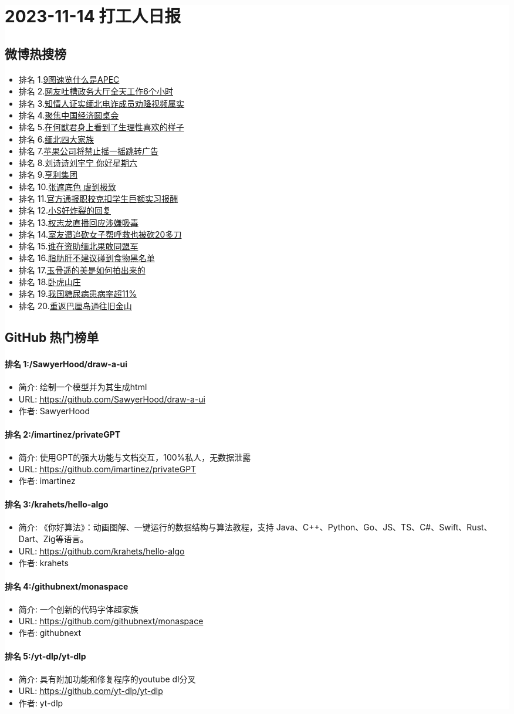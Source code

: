 # 2023-11-14 打工人日报


## 微博热搜榜

- 排名 1.[9图速览什么是APEC](https://s.weibo.com/weibo?q=9图速览什么是APEC)
- 排名 2.[网友吐槽政务大厅全天工作6个小时](https://s.weibo.com/weibo?q=网友吐槽政务大厅全天工作6个小时)
- 排名 3.[知情人证实缅北电诈成员劝降视频属实](https://s.weibo.com/weibo?q=知情人证实缅北电诈成员劝降视频属实)
- 排名 4.[聚焦中国经济圆桌会](https://s.weibo.com/weibo?q=聚焦中国经济圆桌会)
- 排名 5.[在何猷君身上看到了生理性喜欢的样子](https://s.weibo.com/weibo?q=在何猷君身上看到了生理性喜欢的样子)
- 排名 6.[缅北四大家族](https://s.weibo.com/weibo?q=缅北四大家族)
- 排名 7.[苹果公司将禁止摇一摇跳转广告](https://s.weibo.com/weibo?q=苹果公司将禁止摇一摇跳转广告)
- 排名 8.[刘诗诗刘宇宁 你好星期六](https://s.weibo.com/weibo?q=刘诗诗刘宇宁你好星期六)
- 排名 9.[亨利集团](https://s.weibo.com/weibo?q=亨利集团)
- 排名 10.[张遮底色 虐到极致](https://s.weibo.com/weibo?q=张遮底色虐到极致)
- 排名 11.[官方通报职校克扣学生巨额实习报酬](https://s.weibo.com/weibo?q=官方通报职校克扣学生巨额实习报酬)
- 排名 12.[小S好炸裂的回复](https://s.weibo.com/weibo?q=小S好炸裂的回复)
- 排名 13.[权志龙直播回应涉嫌吸毒](https://s.weibo.com/weibo?q=权志龙直播回应涉嫌吸毒)
- 排名 14.[室友遭追砍女子帮呼救也被砍20多刀](https://s.weibo.com/weibo?q=室友遭追砍女子帮呼救也被砍20多刀)
- 排名 15.[谁在资助缅北果敢同盟军](https://s.weibo.com/weibo?q=谁在资助缅北果敢同盟军)
- 排名 16.[脂肪肝不建议碰到食物黑名单](https://s.weibo.com/weibo?q=脂肪肝不建议碰到食物黑名单)
- 排名 17.[玉骨遥的美是如何拍出来的](https://s.weibo.com/weibo?q=玉骨遥的美是如何拍出来的)
- 排名 18.[卧虎山庄](https://s.weibo.com/weibo?q=卧虎山庄)
- 排名 19.[我国糖尿病患病率超11%](https://s.weibo.com/weibo?q=我国糖尿病患病率超11%)
- 排名 20.[重返巴厘岛通往旧金山](https://s.weibo.com/weibo?q=重返巴厘岛通往旧金山)
## GitHub 热门榜单

#### 排名 1:/SawyerHood/draw-a-ui
- 简介: 绘制一个模型并为其生成html
- URL: https://github.com/SawyerHood/draw-a-ui
- 作者: SawyerHood 

#### 排名 2:/imartinez/privateGPT
- 简介: 使用GPT的强大功能与文档交互，100%私人，无数据泄露
- URL: https://github.com/imartinez/privateGPT
- 作者: imartinez 

#### 排名 3:/krahets/hello-algo
- 简介: 《你好算法》：动画图解、一键运行的数据结构与算法教程，支持 Java、C++、Python、Go、JS、TS、C#、Swift、Rust、Dart、Zig等语言。
- URL: https://github.com/krahets/hello-algo
- 作者: krahets 

#### 排名 4:/githubnext/monaspace
- 简介: 一个创新的代码字体超家族
- URL: https://github.com/githubnext/monaspace
- 作者: githubnext 

#### 排名 5:/yt-dlp/yt-dlp
- 简介: 具有附加功能和修复程序的youtube dl分叉
- URL: https://github.com/yt-dlp/yt-dlp
- 作者: yt-dlp 
